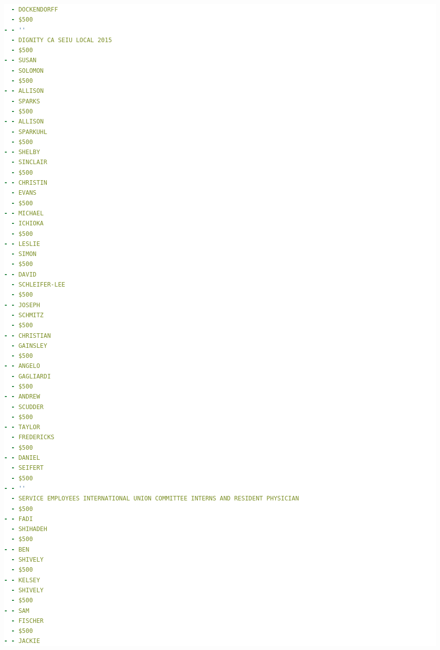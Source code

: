 ```yaml
  - DOCKENDORFF
  - $500
- - ''
  - DIGNITY CA SEIU LOCAL 2015
  - $500
- - SUSAN
  - SOLOMON
  - $500
- - ALLISON
  - SPARKS
  - $500
- - ALLISON
  - SPARKUHL
  - $500
- - SHELBY
  - SINCLAIR
  - $500
- - CHRISTIN
  - EVANS
  - $500
- - MICHAEL
  - ICHIOKA
  - $500
- - LESLIE
  - SIMON
  - $500
- - DAVID
  - SCHLEIFER-LEE
  - $500
- - JOSEPH
  - SCHMITZ
  - $500
- - CHRISTIAN
  - GAINSLEY
  - $500
- - ANGELO
  - GAGLIARDI
  - $500
- - ANDREW
  - SCUDDER
  - $500
- - TAYLOR
  - FREDERICKS
  - $500
- - DANIEL
  - SEIFERT
  - $500
- - ''
  - SERVICE EMPLOYEES INTERNATIONAL UNION COMMITTEE INTERNS AND RESIDENT PHYSICIAN
  - $500
- - FADI
  - SHIHADEH
  - $500
- - BEN
  - SHIVELY
  - $500
- - KELSEY
  - SHIVELY
  - $500
- - SAM
  - FISCHER
  - $500
- - JACKIE
```
